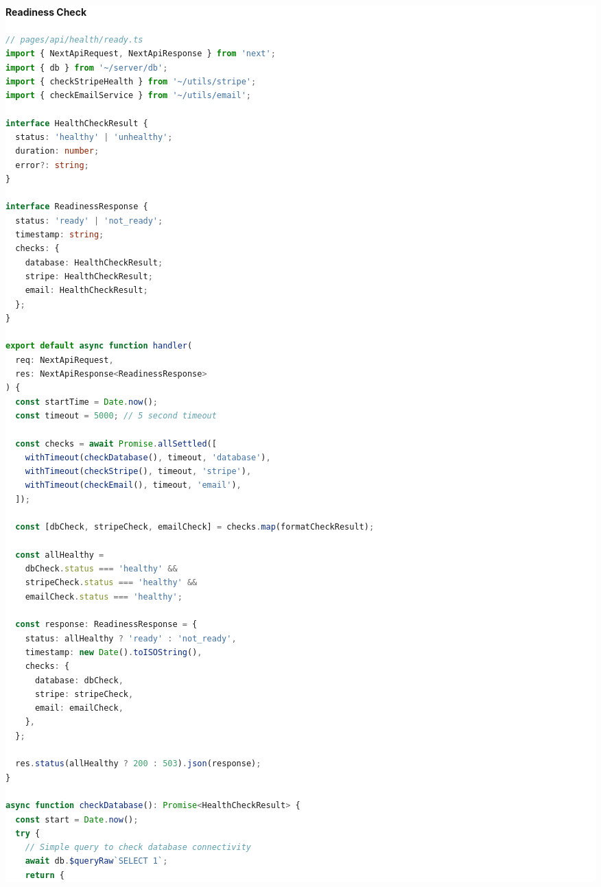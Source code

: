 #### Readiness Check
```typescript
// pages/api/health/ready.ts
import { NextApiRequest, NextApiResponse } from 'next';
import { db } from '~/server/db';
import { checkStripeHealth } from '~/utils/stripe';
import { checkEmailService } from '~/utils/email';

interface HealthCheckResult {
  status: 'healthy' | 'unhealthy';
  duration: number;
  error?: string;
}

interface ReadinessResponse {
  status: 'ready' | 'not_ready';
  timestamp: string;
  checks: {
    database: HealthCheckResult;
    stripe: HealthCheckResult;
    email: HealthCheckResult;
  };
}

export default async function handler(
  req: NextApiRequest,
  res: NextApiResponse<ReadinessResponse>
) {
  const startTime = Date.now();
  const timeout = 5000; // 5 second timeout
  
  const checks = await Promise.allSettled([
    withTimeout(checkDatabase(), timeout, 'database'),
    withTimeout(checkStripe(), timeout, 'stripe'),
    withTimeout(checkEmail(), timeout, 'email'),
  ]);
  
  const [dbCheck, stripeCheck, emailCheck] = checks.map(formatCheckResult);
  
  const allHealthy = 
    dbCheck.status === 'healthy' &&
    stripeCheck.status === 'healthy' &&
    emailCheck.status === 'healthy';
  
  const response: ReadinessResponse = {
    status: allHealthy ? 'ready' : 'not_ready',
    timestamp: new Date().toISOString(),
    checks: {
      database: dbCheck,
      stripe: stripeCheck,
      email: emailCheck,
    },
  };
  
  res.status(allHealthy ? 200 : 503).json(response);
}

async function checkDatabase(): Promise<HealthCheckResult> {
  const start = Date.now();
  try {
    // Simple query to check database connectivity
    await db.$queryRaw`SELECT 1`;
    return {
```